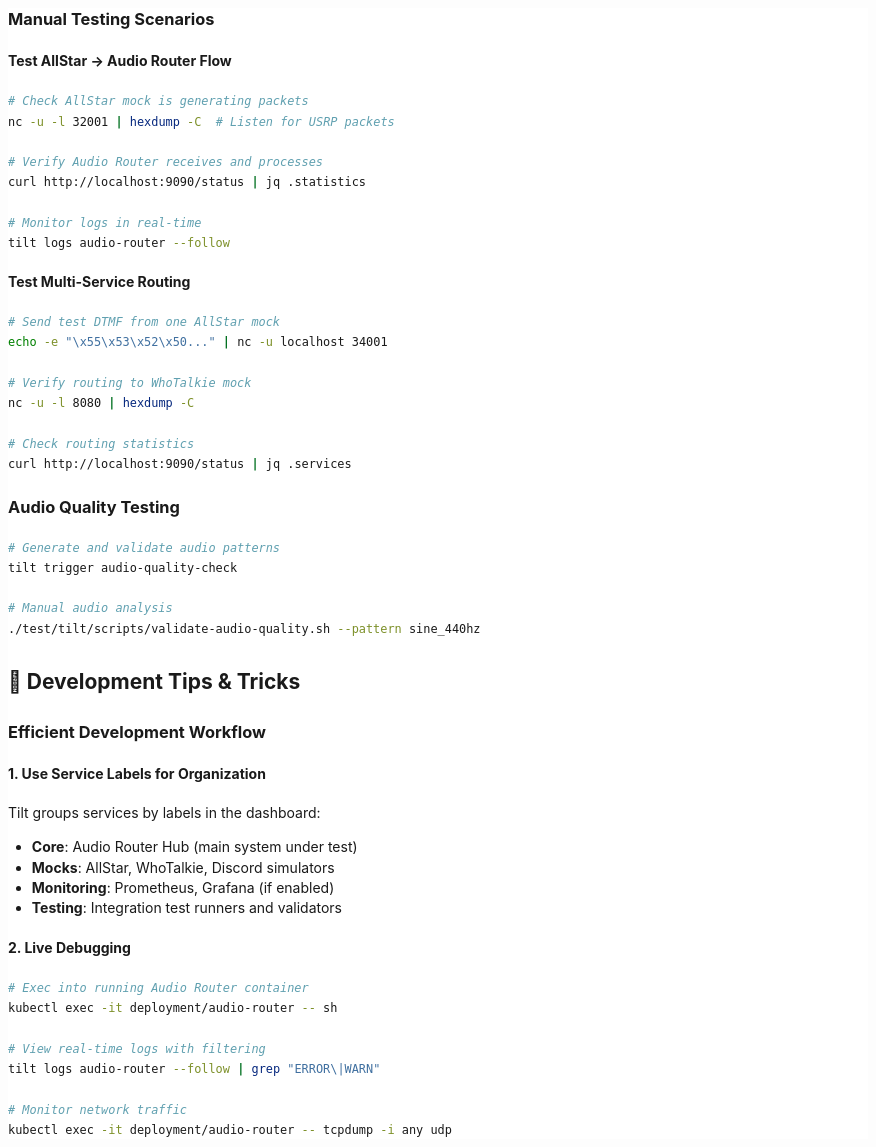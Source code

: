 ### **Manual Testing Scenarios**

#### **Test AllStar → Audio Router Flow**
```bash
# Check AllStar mock is generating packets
nc -u -l 32001 | hexdump -C  # Listen for USRP packets

# Verify Audio Router receives and processes
curl http://localhost:9090/status | jq .statistics

# Monitor logs in real-time
tilt logs audio-router --follow
```

#### **Test Multi-Service Routing**
```bash
# Send test DTMF from one AllStar mock
echo -e "\x55\x53\x52\x50..." | nc -u localhost 34001

# Verify routing to WhoTalkie mock
nc -u -l 8080 | hexdump -C

# Check routing statistics
curl http://localhost:9090/status | jq .services
```

### **Audio Quality Testing**
```bash
# Generate and validate audio patterns
tilt trigger audio-quality-check

# Manual audio analysis
./test/tilt/scripts/validate-audio-quality.sh --pattern sine_440hz
```

## 🔧 Development Tips & Tricks

### **Efficient Development Workflow**

#### **1. Use Service Labels for Organization**
Tilt groups services by labels in the dashboard:
- **Core**: Audio Router Hub (main system under test)
- **Mocks**: AllStar, WhoTalkie, Discord simulators  
- **Monitoring**: Prometheus, Grafana (if enabled)
- **Testing**: Integration test runners and validators

#### **2. Live Debugging**
```bash
# Exec into running Audio Router container
kubectl exec -it deployment/audio-router -- sh

# View real-time logs with filtering
tilt logs audio-router --follow | grep "ERROR\|WARN"

# Monitor network traffic
kubectl exec -it deployment/audio-router -- tcpdump -i any udp
```
